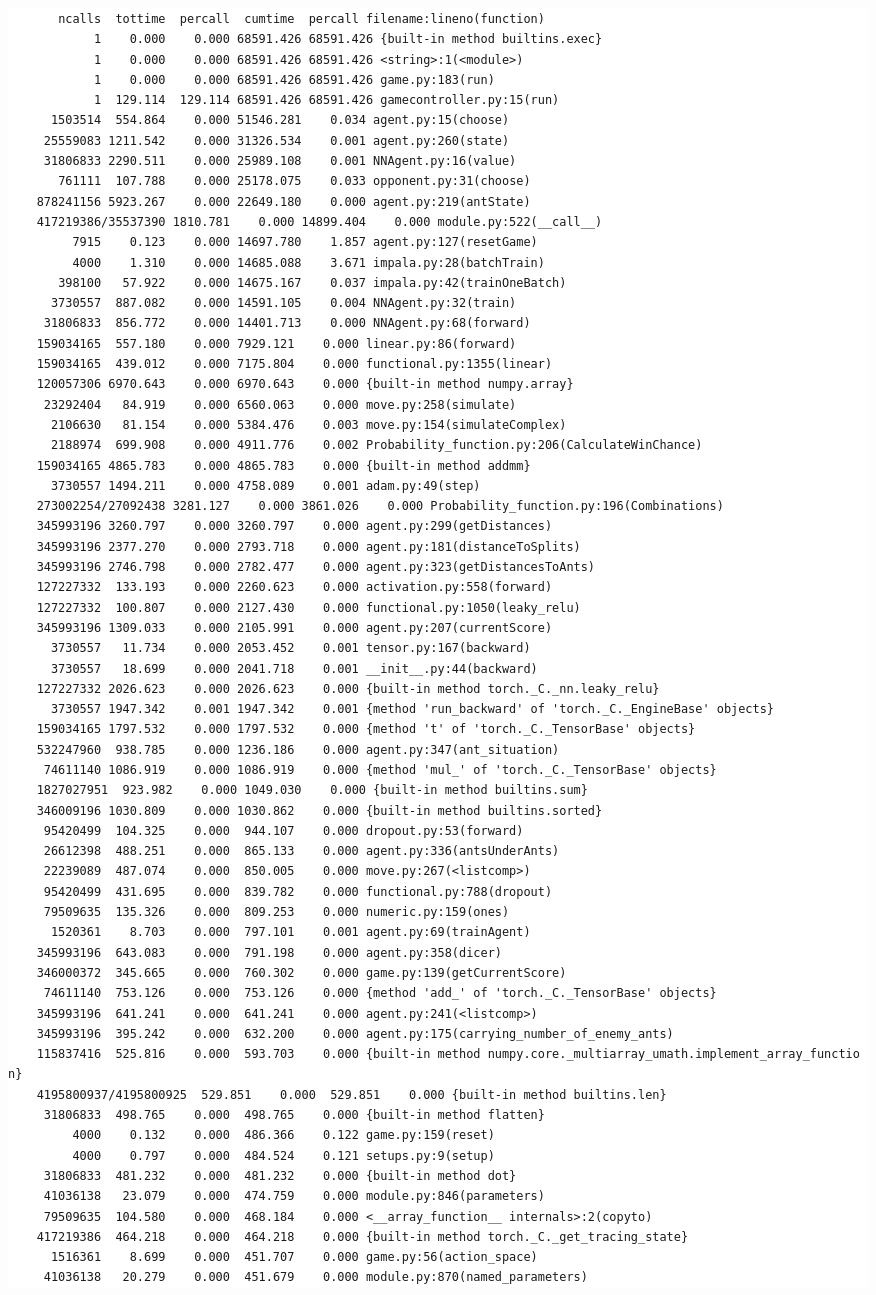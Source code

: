            ncalls  tottime  percall  cumtime  percall filename:lineno(function)
                1    0.000    0.000 68591.426 68591.426 {built-in method builtins.exec}
                1    0.000    0.000 68591.426 68591.426 <string>:1(<module>)
                1    0.000    0.000 68591.426 68591.426 game.py:183(run)
                1  129.114  129.114 68591.426 68591.426 gamecontroller.py:15(run)
          1503514  554.864    0.000 51546.281    0.034 agent.py:15(choose)
         25559083 1211.542    0.000 31326.534    0.001 agent.py:260(state)
         31806833 2290.511    0.000 25989.108    0.001 NNAgent.py:16(value)
           761111  107.788    0.000 25178.075    0.033 opponent.py:31(choose)
        878241156 5923.267    0.000 22649.180    0.000 agent.py:219(antState)
        417219386/35537390 1810.781    0.000 14899.404    0.000 module.py:522(__call__)
             7915    0.123    0.000 14697.780    1.857 agent.py:127(resetGame)
             4000    1.310    0.000 14685.088    3.671 impala.py:28(batchTrain)
           398100   57.922    0.000 14675.167    0.037 impala.py:42(trainOneBatch)
          3730557  887.082    0.000 14591.105    0.004 NNAgent.py:32(train)
         31806833  856.772    0.000 14401.713    0.000 NNAgent.py:68(forward)
        159034165  557.180    0.000 7929.121    0.000 linear.py:86(forward)
        159034165  439.012    0.000 7175.804    0.000 functional.py:1355(linear)
        120057306 6970.643    0.000 6970.643    0.000 {built-in method numpy.array}
         23292404   84.919    0.000 6560.063    0.000 move.py:258(simulate)
          2106630   81.154    0.000 5384.476    0.003 move.py:154(simulateComplex)
          2188974  699.908    0.000 4911.776    0.002 Probability_function.py:206(CalculateWinChance)
        159034165 4865.783    0.000 4865.783    0.000 {built-in method addmm}
          3730557 1494.211    0.000 4758.089    0.001 adam.py:49(step)
        273002254/27092438 3281.127    0.000 3861.026    0.000 Probability_function.py:196(Combinations)
        345993196 3260.797    0.000 3260.797    0.000 agent.py:299(getDistances)
        345993196 2377.270    0.000 2793.718    0.000 agent.py:181(distanceToSplits)
        345993196 2746.798    0.000 2782.477    0.000 agent.py:323(getDistancesToAnts)
        127227332  133.193    0.000 2260.623    0.000 activation.py:558(forward)
        127227332  100.807    0.000 2127.430    0.000 functional.py:1050(leaky_relu)
        345993196 1309.033    0.000 2105.991    0.000 agent.py:207(currentScore)
          3730557   11.734    0.000 2053.452    0.001 tensor.py:167(backward)
          3730557   18.699    0.000 2041.718    0.001 __init__.py:44(backward)
        127227332 2026.623    0.000 2026.623    0.000 {built-in method torch._C._nn.leaky_relu}
          3730557 1947.342    0.001 1947.342    0.001 {method 'run_backward' of 'torch._C._EngineBase' objects}
        159034165 1797.532    0.000 1797.532    0.000 {method 't' of 'torch._C._TensorBase' objects}
        532247960  938.785    0.000 1236.186    0.000 agent.py:347(ant_situation)
         74611140 1086.919    0.000 1086.919    0.000 {method 'mul_' of 'torch._C._TensorBase' objects}
        1827027951  923.982    0.000 1049.030    0.000 {built-in method builtins.sum}
        346009196 1030.809    0.000 1030.862    0.000 {built-in method builtins.sorted}
         95420499  104.325    0.000  944.107    0.000 dropout.py:53(forward)
         26612398  488.251    0.000  865.133    0.000 agent.py:336(antsUnderAnts)
         22239089  487.074    0.000  850.005    0.000 move.py:267(<listcomp>)
         95420499  431.695    0.000  839.782    0.000 functional.py:788(dropout)
         79509635  135.326    0.000  809.253    0.000 numeric.py:159(ones)
          1520361    8.703    0.000  797.101    0.001 agent.py:69(trainAgent)
        345993196  643.083    0.000  791.198    0.000 agent.py:358(dicer)
        346000372  345.665    0.000  760.302    0.000 game.py:139(getCurrentScore)
         74611140  753.126    0.000  753.126    0.000 {method 'add_' of 'torch._C._TensorBase' objects}
        345993196  641.241    0.000  641.241    0.000 agent.py:241(<listcomp>)
        345993196  395.242    0.000  632.200    0.000 agent.py:175(carrying_number_of_enemy_ants)
        115837416  525.816    0.000  593.703    0.000 {built-in method numpy.core._multiarray_umath.implement_array_function}
        4195800937/4195800925  529.851    0.000  529.851    0.000 {built-in method builtins.len}
         31806833  498.765    0.000  498.765    0.000 {built-in method flatten}
             4000    0.132    0.000  486.366    0.122 game.py:159(reset)
             4000    0.797    0.000  484.524    0.121 setups.py:9(setup)
         31806833  481.232    0.000  481.232    0.000 {built-in method dot}
         41036138   23.079    0.000  474.759    0.000 module.py:846(parameters)
         79509635  104.580    0.000  468.184    0.000 <__array_function__ internals>:2(copyto)
        417219386  464.218    0.000  464.218    0.000 {built-in method torch._C._get_tracing_state}
          1516361    8.699    0.000  451.707    0.000 game.py:56(action_space)
         41036138   20.279    0.000  451.679    0.000 module.py:870(named_parameters)